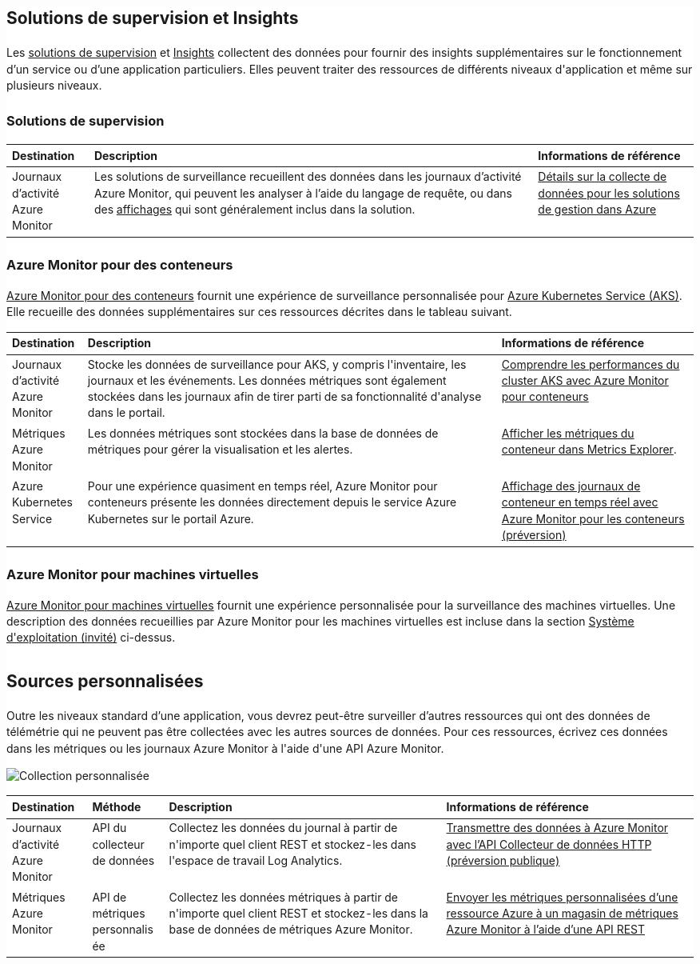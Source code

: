 ## <a name="monitoring-solutions-and-insights"></a>Solutions de supervision et Insights
Les [solutions de supervision](../insights/solutions.md) et [Insights](../insights/insights-overview.md) collectent des données pour fournir des insights supplémentaires sur le fonctionnement d’un service ou d’une application particuliers. Elles peuvent traiter des ressources de différents niveaux d'application et même sur plusieurs niveaux.

### <a name="monitoring-solutions"></a>Solutions de supervision

| Destination | Description | Informations de référence
|:---|:---|:---|
| Journaux d’activité Azure Monitor | Les solutions de surveillance recueillent des données dans les journaux d’activité Azure Monitor, qui peuvent les analyser à l’aide du langage de requête, ou dans des [affichages](view-designer.md) qui sont généralement inclus dans la solution. | [Détails sur la collecte de données pour les solutions de gestion dans Azure](../insights/solutions-inventory.md) |


### <a name="azure-monitor-for-containers"></a>Azure Monitor pour des conteneurs
[Azure Monitor pour des conteneurs](../insights/container-insights-overview.md) fournit une expérience de surveillance personnalisée pour [Azure Kubernetes Service (AKS)](/azure/aks/). Elle recueille des données supplémentaires sur ces ressources décrites dans le tableau suivant.

| Destination | Description | Informations de référence |
|:---|:---|:---|
| Journaux d’activité Azure Monitor | Stocke les données de surveillance pour AKS, y compris l'inventaire, les journaux et les événements. Les données métriques sont également stockées dans les journaux afin de tirer parti de sa fonctionnalité d'analyse dans le portail. | [Comprendre les performances du cluster AKS avec Azure Monitor pour conteneurs](../insights/container-insights-analyze.md) |
| Métriques Azure Monitor | Les données métriques sont stockées dans la base de données de métriques pour gérer la visualisation et les alertes. | [Afficher les métriques du conteneur dans Metrics Explorer](../insights/container-insights-analyze.md#view-container-metrics-in-metrics-explorer). |
| Azure Kubernetes Service | Pour une expérience quasiment en temps réel, Azure Monitor pour conteneurs présente les données directement depuis le service Azure Kubernetes sur le portail Azure. | [Affichage des journaux de conteneur en temps réel avec Azure Monitor pour les conteneurs (préversion)](../insights/container-insights-live-logs.md) |

### <a name="azure-monitor-for-vms"></a>Azure Monitor pour machines virtuelles
[Azure Monitor pour machines virtuelles](../insights/vminsights-overview.md) fournit une expérience personnalisée pour la surveillance des machines virtuelles. Une description des données recueillies par Azure Monitor pour les machines virtuelles est incluse dans la section [Système d'exploitation (invité)](#operating-system-guest) ci-dessus.

## <a name="custom-sources"></a>Sources personnalisées
Outre les niveaux standard d’une application, vous devrez peut-être surveiller d’autres ressources qui ont des données de télémétrie qui ne peuvent pas être collectées avec les autres sources de données. Pour ces ressources, écrivez ces données dans les métriques ou les journaux Azure Monitor à l'aide d'une API Azure Monitor.

![Collection personnalisée](media/data-sources/custom.png)

| Destination | Méthode | Description | Informations de référence |
|:---|:---|:---|:---|
| Journaux d’activité Azure Monitor | API du collecteur de données | Collectez les données du journal à partir de n'importe quel client REST et stockez-les dans l'espace de travail Log Analytics. | [Transmettre des données à Azure Monitor avec l’API Collecteur de données HTTP (préversion publique)](data-collector-api.md) |
| Métriques Azure Monitor | API de métriques personnalisée | Collectez les données métriques à partir de n'importe quel client REST et stockez-les dans la base de données de métriques Azure Monitor. | [Envoyer les métriques personnalisées d’une ressource Azure à un magasin de métriques Azure Monitor à l’aide d’une API REST](metrics-store-custom-rest-api.md) |
